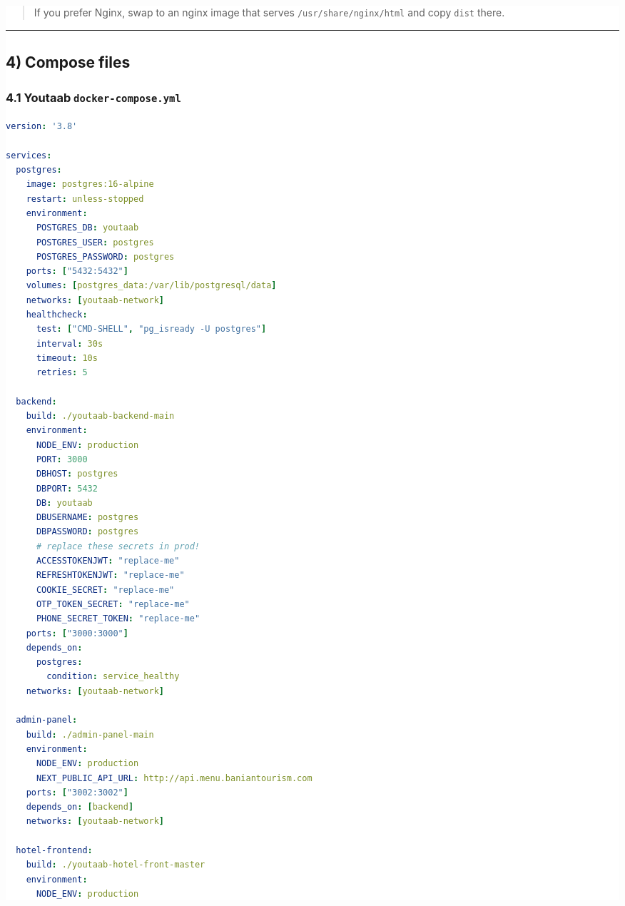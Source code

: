 > If you prefer Nginx, swap to an nginx image that serves `/usr/share/nginx/html` and copy `dist` there.

---

## 4) Compose files

### 4.1 Youtaab `docker-compose.yml`

```yaml
version: '3.8'

services:
  postgres:
    image: postgres:16-alpine
    restart: unless-stopped
    environment:
      POSTGRES_DB: youtaab
      POSTGRES_USER: postgres
      POSTGRES_PASSWORD: postgres
    ports: ["5432:5432"]
    volumes: [postgres_data:/var/lib/postgresql/data]
    networks: [youtaab-network]
    healthcheck:
      test: ["CMD-SHELL", "pg_isready -U postgres"]
      interval: 30s
      timeout: 10s
      retries: 5

  backend:
    build: ./youtaab-backend-main
    environment:
      NODE_ENV: production
      PORT: 3000
      DBHOST: postgres
      DBPORT: 5432
      DB: youtaab
      DBUSERNAME: postgres
      DBPASSWORD: postgres
      # replace these secrets in prod!
      ACCESSTOKENJWT: "replace-me"
      REFRESHTOKENJWT: "replace-me"
      COOKIE_SECRET: "replace-me"
      OTP_TOKEN_SECRET: "replace-me"
      PHONE_SECRET_TOKEN: "replace-me"
    ports: ["3000:3000"]
    depends_on:
      postgres:
        condition: service_healthy
    networks: [youtaab-network]

  admin-panel:
    build: ./admin-panel-main
    environment:
      NODE_ENV: production
      NEXT_PUBLIC_API_URL: http://api.menu.baniantourism.com
    ports: ["3002:3002"]
    depends_on: [backend]
    networks: [youtaab-network]

  hotel-frontend:
    build: ./youtaab-hotel-front-master
    environment:
      NODE_ENV: production
```